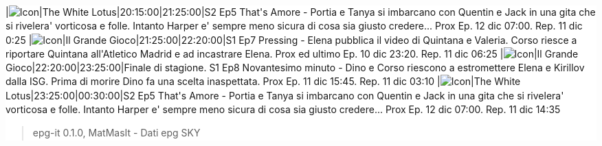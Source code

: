 |![Icon](https://guidatv.sky.it/uuid/7cb46e4f-c303-4dbe-b54f-3b9ffb3e2792/cover?md5ChecksumParam=63437a06aa755eed93fbc328871d5186)|The White Lotus|20:15:00|21:25:00|S2 Ep5 That&#039;s Amore - Portia e Tanya si imbarcano con Quentin e Jack in una gita che si rivelera&#039; vorticosa e folle. Intanto Harper e&#039; sempre meno sicura di cosa sia giusto credere... Prox Ep. 12 dic 07:00. Rep. 11 dic 0:25
|![Icon](https://guidatv.sky.it/uuid/9f287b1e-7cf8-4ad6-8a1a-26e003329135/cover?md5ChecksumParam=c465b03fbe9aaae1928c947e68d74f44)|Il Grande Gioco|21:25:00|22:20:00|S1 Ep7 Pressing - Elena pubblica il video di Quintana e Valeria. Corso riesce a riportare Quintana all&#039;Atletico Madrid e ad incastrare Elena. Prox ed ultimo Ep. 10 dic 23:20. Rep. 11 dic 06:25
|![Icon](https://guidatv.sky.it/uuid/8cf4ce90-7a2b-42bd-9f91-a5d2e8c5dfc6/cover?md5ChecksumParam=c465b03fbe9aaae1928c947e68d74f44)|Il Grande Gioco|22:20:00|23:25:00|Finale di stagione. S1 Ep8 Novantesimo minuto - Dino e Corso riescono a estromettere Elena e Kirillov dalla ISG. Prima di morire Dino fa una scelta inaspettata. Prox Ep. 11 dic 15:45. Rep. 11 dic 03:10
|![Icon](https://guidatv.sky.it/uuid/7cb46e4f-c303-4dbe-b54f-3b9ffb3e2792/cover?md5ChecksumParam=63437a06aa755eed93fbc328871d5186)|The White Lotus|23:25:00|00:30:00|S2 Ep5 That&#039;s Amore - Portia e Tanya si imbarcano con Quentin e Jack in una gita che si rivelera&#039; vorticosa e folle. Intanto Harper e&#039; sempre meno sicura di cosa sia giusto credere... Prox Ep. 12 dic 07:00. Rep. 11 dic 14:35



 > epg-it 0.1.0, MatMasIt - Dati epg SKY